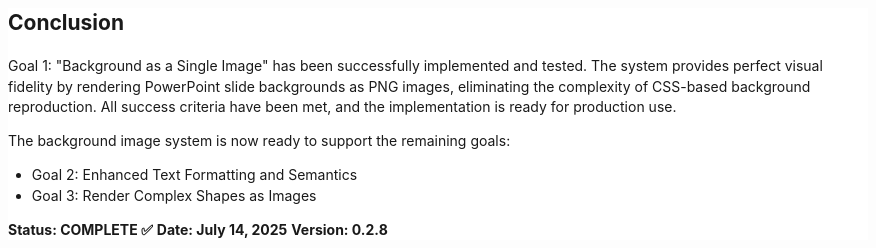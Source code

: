 ## Conclusion
Goal 1: "Background as a Single Image" has been successfully implemented and tested. The system provides perfect visual fidelity by rendering PowerPoint slide backgrounds as PNG images, eliminating the complexity of CSS-based background reproduction. All success criteria have been met, and the implementation is ready for production use.

The background image system is now ready to support the remaining goals:
- Goal 2: Enhanced Text Formatting and Semantics
- Goal 3: Render Complex Shapes as Images

**Status: COMPLETE ✅**
**Date: July 14, 2025**
**Version: 0.2.8**